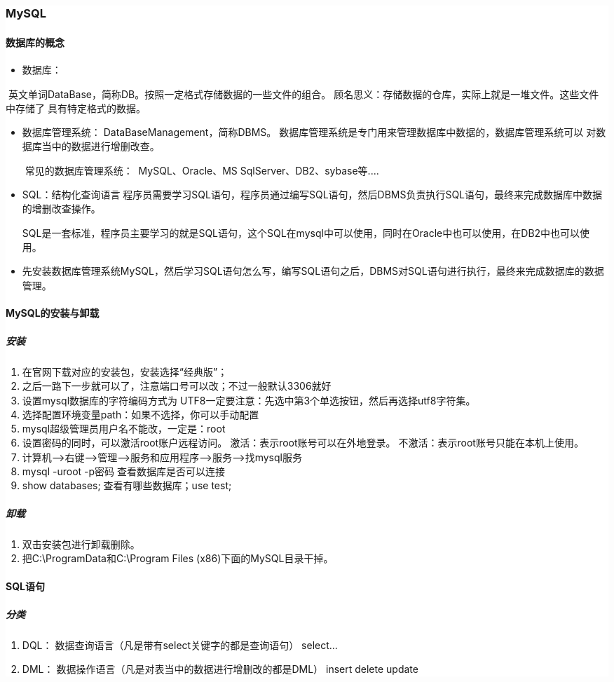 ### MySQL

#### 数据库的概念

* 数据库：

​		英文单词DataBase，简称DB。按照一定格式存储数据的一些文件的组合。
​		顾名思义：存储数据的仓库，实际上就是一堆文件。这些文件中存储了
​		具有特定格式的数据。

* 数据库管理系统：
  		DataBaseManagement，简称DBMS。
    		数据库管理系统是专门用来管理数据库中数据的，数据库管理系统可以
    		对数据库当中的数据进行增删改查。

  ​		常见的数据库管理系统：
  ​			  	 MySQL、Oracle、MS SqlServer、DB2、sybase等....

* SQL：结构化查询语言
  		程序员需要学习SQL语句，程序员通过编写SQL语句，然后DBMS负责执行SQL语句，最终来完成数据库中数据的增删改查操作。

  ​		SQL是一套标准，程序员主要学习的就是SQL语句，这个SQL在mysql中可以使用，同时在Oracle中也可以使用，在DB2中也可以使用。

* 先安装数据库管理系统MySQL，然后学习SQL语句怎么写，编写SQL语句之后，DBMS对SQL语句进行执行，最终来完成数据库的数据管理。

#### MySQL的安装与卸载

##### 安装

1. 在官网下载对应的安装包，安装选择“经典版”；
2. 之后一路下一步就可以了，注意端口号可以改；不过一般默认3306就好
3. 设置mysql数据库的字符编码方式为 UTF8一定要注意：先选中第3个单选按钮，然后再选择utf8字符集。
4. 选择配置环境变量path：如果不选择，你可以手动配置
5. mysql超级管理员用户名不能改，一定是：root
6. 设置密码的同时，可以激活root账户远程访问。
   		激活：表示root账号可以在外地登录。
   		不激活：表示root账号只能在本机上使用。
7. 计算机-->右键-->管理-->服务和应用程序-->服务-->找mysql服务
8. mysql -uroot -p密码 查看数据库是否可以连接
9. show databases; 查看有哪些数据库；use test;

##### 卸载

1. 双击安装包进行卸载删除。
2. 把C:\ProgramData和C:\Program Files (x86)下面的MySQL目录干掉。

#### SQL语句

##### 分类

1. DQL：
   				数据查询语言（凡是带有select关键字的都是查询语句）
      				select...

2. DML：
   				数据操作语言（凡是对表当中的数据进行增删改的都是DML）
      				insert delete update
